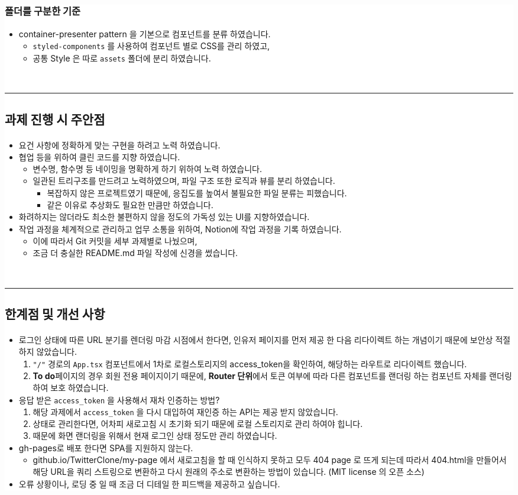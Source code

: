 ### 폴더를 구분한 기준

- container-presenter pattern 을 기본으로 컴포넌트를 분류 하였습니다.
  - `styled-components` 를 사용하여 컴포넌트 별로 CSS를 관리 하였고,
  - 공통 Style 은 따로 `assets` 폴더에 분리 하였습니다.

<br/>

---

## 과제 진행 시 주안점

- 요건 사항에 정확하게 맞는 구현을 하려고 노력 하였습니다.
- 협업 등을 위하여 클린 코드를 지향 하였습니다.
  - 변수명, 함수명 등 네이밍을 명확하게 하기 위하여 노력 하였습니다.
  - 일관된 트리구조를 만드려고 노력하였으며, 파일 구조 또한 로직과 뷰를 분리 하였습니다.
    - 복잡하지 않은 프로젝트였기 때문에, 응집도를 높여서 불필요한 파일 분류는 피했습니다.
    - 같은 이유로 추상화도 필요한 만큼만 하였습니다.
- 화려하지는 않더라도 최소한 불편하지 않을 정도의 가독성 있는 UI를 지향하였습니다.
- 작업 과정을 체계적으로 관리하고 업무 소통을 위하여, Notion에 작업 과정을 기록 하였습니다.
  - 이에 따라서 Git 커밋을 세부 과제별로 나눴으며,
  - 조금 더 충실한 README.md 파일 작성에 신경을 썼습니다.

<br/>

---

## 한계점 및 개선 사항

- 로그인 상태에 따른 URL 분기를 렌더링 마감 시점에서 한다면, 인유저 페이지를 먼저 제공 한 다음 리다이렉트 하는 개념이기 때문에 보안상 적절하지 않았습니다.
  1. `"/"` 경로의 `App.tsx` 컴포넌트에서 1차로 로컬스토리지의 access_token을 확인하여, 해당하는 라우트로 리다이렉트 했습니다.
  2. **To do**페이지의 경우 회원 전용 페이지이기 때문에, **Router 단위**에서 토큰 여부에 따라 다른 컴포넌트를 랜더링 하는 컴포넌트 자체를 랜더링 하여 보호 하였습니다.
- 응답 받은 `access_token` 을 사용해서 재차 인증하는 방법?
  1.  해당 과제에서 `access_token` 을 다시 대입하여 재인증 하는 API는 제공 받지 않았습니다.
  2.  상태로 관리한다면, 어차피 새로고침 시 초기화 되기 때문에 로컬 스토리지로 관리 하여야 힙니다.
  3.  때문에 화면 랜더링을 위해서 현재 로그인 상태 정도만 관리 하였습니다.
- gh-pages로 배포 한다면 SPA를 지원하지 않는다.
  - github.io/TwitterClone/my-page 에서 새로고침을 할 때 인식하지 못하고 모두 404 page 로 뜨게 되는데 따라서 404.html을 만들어서 해당 URL을 쿼리 스트링으로 변환하고 다시 원래의 주소로 변환하는 방법이 있습니다. (MIT license 의 오픈 소스)
- 오류 상황이나, 로딩 중 일 때 조금 더 디테일 한 피드백을 제공하고 싶습니다.
